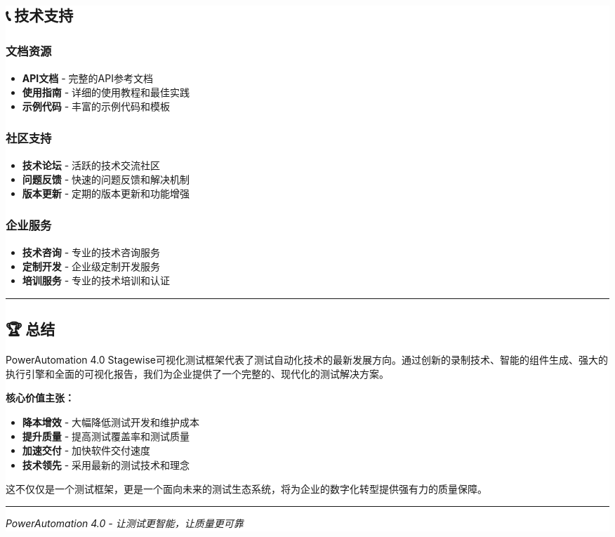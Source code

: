 
## 📞 **技术支持**

### **文档资源**
- **API文档** - 完整的API参考文档
- **使用指南** - 详细的使用教程和最佳实践
- **示例代码** - 丰富的示例代码和模板

### **社区支持**
- **技术论坛** - 活跃的技术交流社区
- **问题反馈** - 快速的问题反馈和解决机制
- **版本更新** - 定期的版本更新和功能增强

### **企业服务**
- **技术咨询** - 专业的技术咨询服务
- **定制开发** - 企业级定制开发服务
- **培训服务** - 专业的技术培训和认证

---

## 🏆 **总结**

PowerAutomation 4.0 Stagewise可视化测试框架代表了测试自动化技术的最新发展方向。通过创新的录制技术、智能的组件生成、强大的执行引擎和全面的可视化报告，我们为企业提供了一个完整的、现代化的测试解决方案。

**核心价值主张：**
- **降本增效** - 大幅降低测试开发和维护成本
- **提升质量** - 提高测试覆盖率和测试质量
- **加速交付** - 加快软件交付速度
- **技术领先** - 采用最新的测试技术和理念

这不仅仅是一个测试框架，更是一个面向未来的测试生态系统，将为企业的数字化转型提供强有力的质量保障。

---

*PowerAutomation 4.0 - 让测试更智能，让质量更可靠*

